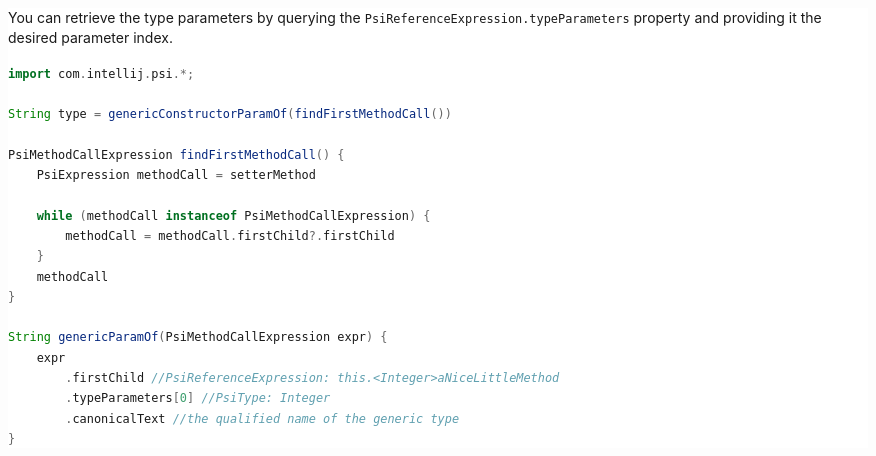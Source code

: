 You can retrieve the type parameters by querying the `PsiReferenceExpression.typeParameters` property and providing it the desired parameter index.

```groovy
import com.intellij.psi.*;

String type = genericConstructorParamOf(findFirstMethodCall())

PsiMethodCallExpression findFirstMethodCall() {
    PsiExpression methodCall = setterMethod
    
    while (methodCall instanceof PsiMethodCallExpression) {
        methodCall = methodCall.firstChild?.firstChild
    }
    methodCall
}

String genericParamOf(PsiMethodCallExpression expr) {
    expr
        .firstChild //PsiReferenceExpression: this.<Integer>aNiceLittleMethod
        .typeParameters[0] //PsiType: Integer 
        .canonicalText //the qualified name of the generic type
}
```
